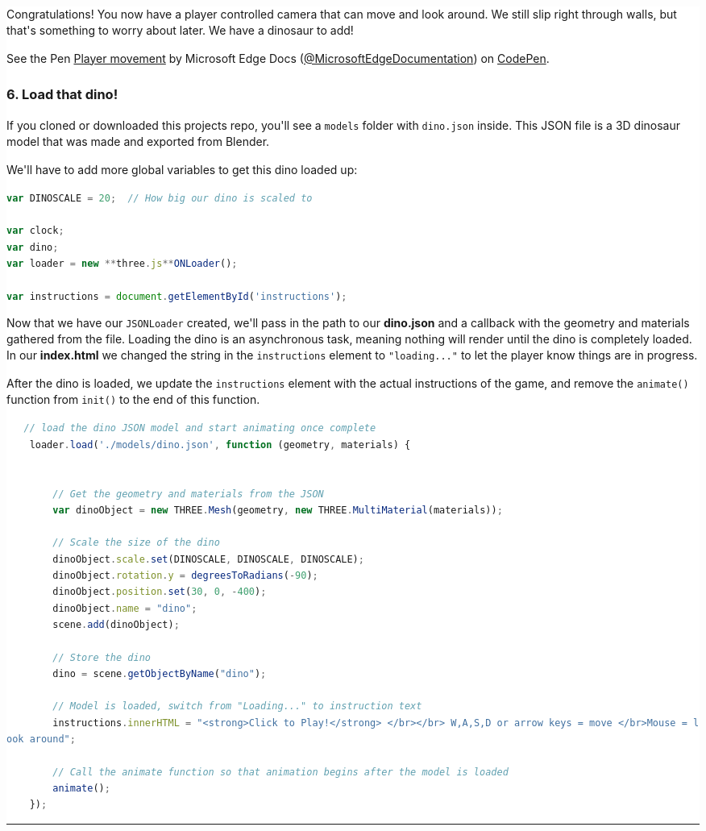 Congratulations! You now have a player controlled camera that can move and look around. We still slip right through walls, but that's something to worry about later. We have a dinosaur to add! 

<p data-height="300" data-theme-id="23761" data-slug-hash="ab804473fa3545d1153061a6078b346d" data-default-tab="result" data-user="MicrosoftEdgeDocumentation" data-embed-version="2" data-pen-title="Player movement" data-preview="true" data-editable="true" class="codepen">See the Pen <a href="https://codepen.io/MicrosoftEdgeDocumentation/pen/ab804473fa3545d1153061a6078b346d">Player movement</a> by Microsoft Edge Docs (<a href="http://codepen.io/MicrosoftEdgeDocumentation">@MicrosoftEdgeDocumentation</a>) on <a href="http://codepen.io">CodePen</a>.</p>
<script async src="https://production-assets.codepen.io/assets/embed/ei.js"></script>


### 6. Load that dino!

If you cloned or downloaded this projects repo, you'll see a `models` folder with `dino.json` inside. This JSON file is a 3D dinosaur model that was made and exported from Blender.


We'll have to add more global variables to get this dino loaded up:

```javascript
var DINOSCALE = 20;  // How big our dino is scaled to

var clock;
var dino;
var loader = new **three.js**ONLoader();

var instructions = document.getElementById('instructions');
```

Now that we have our `JSONLoader` created, we'll pass in the path to our **dino.json** and a callback with the geometry and materials gathered from the file.
Loading the dino is an asynchronous task, meaning nothing will render until the dino is completely loaded. In our **index.html** we changed the string in the `instructions` element to `"loading..."` to let the player know things are in progress.

After the dino is loaded, we update the `instructions` element with the actual instructions of the game, and remove the `animate()` function from `init()` to the end of this function.

```javascript
   // load the dino JSON model and start animating once complete
    loader.load('./models/dino.json', function (geometry, materials) {


        // Get the geometry and materials from the JSON
        var dinoObject = new THREE.Mesh(geometry, new THREE.MultiMaterial(materials));

        // Scale the size of the dino
        dinoObject.scale.set(DINOSCALE, DINOSCALE, DINOSCALE);
        dinoObject.rotation.y = degreesToRadians(-90);
        dinoObject.position.set(30, 0, -400);
        dinoObject.name = "dino";
        scene.add(dinoObject);
        
        // Store the dino
        dino = scene.getObjectByName("dino"); 

        // Model is loaded, switch from "Loading..." to instruction text
        instructions.innerHTML = "<strong>Click to Play!</strong> </br></br> W,A,S,D or arrow keys = move </br>Mouse = look around";

        // Call the animate function so that animation begins after the model is loaded
        animate();
    });
```

---